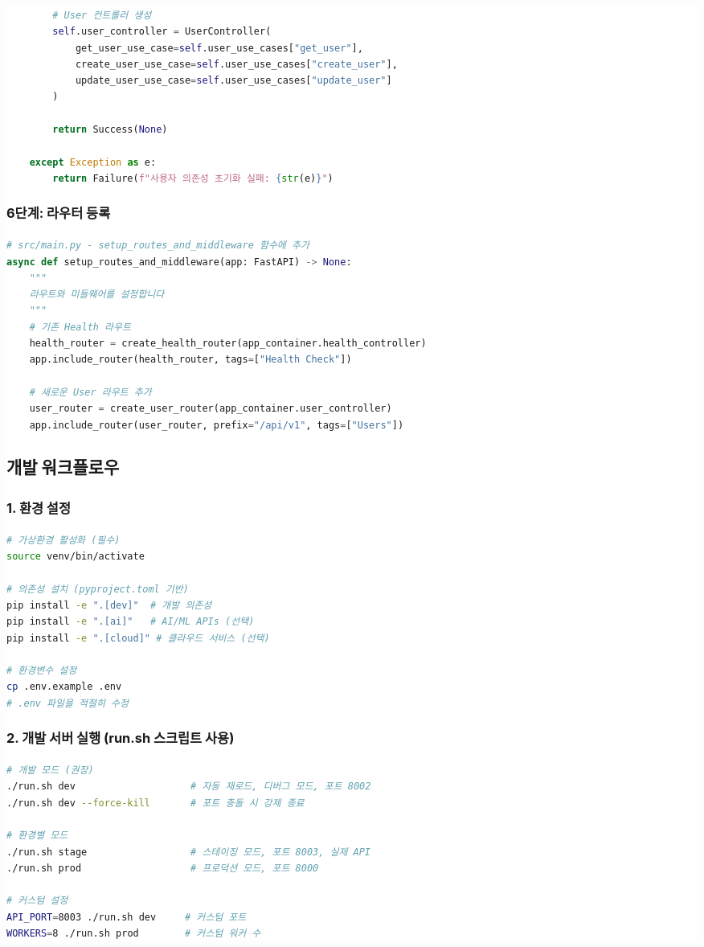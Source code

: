 ```python
        # User 컨트롤러 생성
        self.user_controller = UserController(
            get_user_use_case=self.user_use_cases["get_user"],
            create_user_use_case=self.user_use_cases["create_user"],
            update_user_use_case=self.user_use_cases["update_user"]
        )
        
        return Success(None)
        
    except Exception as e:
        return Failure(f"사용자 의존성 초기화 실패: {str(e)}")
```

### 6단계: 라우터 등록

```python
# src/main.py - setup_routes_and_middleware 함수에 추가
async def setup_routes_and_middleware(app: FastAPI) -> None:
    """
    라우트와 미들웨어를 설정합니다
    """
    # 기존 Health 라우트
    health_router = create_health_router(app_container.health_controller)
    app.include_router(health_router, tags=["Health Check"])
    
    # 새로운 User 라우트 추가
    user_router = create_user_router(app_container.user_controller)
    app.include_router(user_router, prefix="/api/v1", tags=["Users"])
```

## 개발 워크플로우

### 1. 환경 설정

```bash
# 가상환경 활성화 (필수)
source venv/bin/activate

# 의존성 설치 (pyproject.toml 기반)
pip install -e ".[dev]"  # 개발 의존성
pip install -e ".[ai]"   # AI/ML APIs (선택)
pip install -e ".[cloud]" # 클라우드 서비스 (선택)

# 환경변수 설정
cp .env.example .env
# .env 파일을 적절히 수정
```

### 2. 개발 서버 실행 (run.sh 스크립트 사용)

```bash
# 개발 모드 (권장)
./run.sh dev                    # 자동 재로드, 디버그 모드, 포트 8002
./run.sh dev --force-kill       # 포트 충돌 시 강제 종료

# 환경별 모드
./run.sh stage                  # 스테이징 모드, 포트 8003, 실제 API
./run.sh prod                   # 프로덕션 모드, 포트 8000

# 커스텀 설정
API_PORT=8003 ./run.sh dev     # 커스텀 포트
WORKERS=8 ./run.sh prod        # 커스텀 워커 수
```
